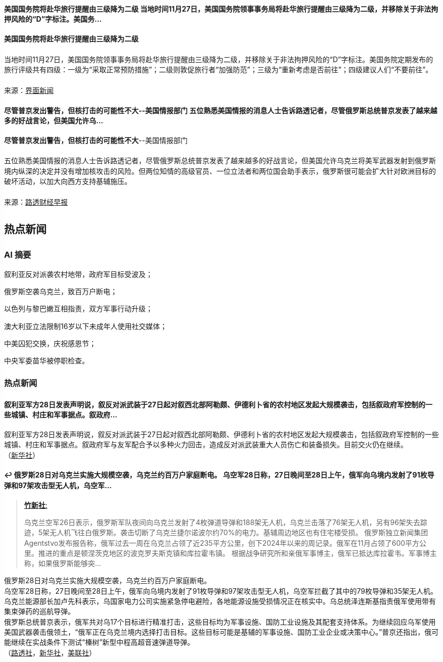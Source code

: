 
#### 美国国务院将赴华旅行提醒由三级降为二级 当地时间11月27日，美国国务院领事事务局将赴华旅行提醒由三级降为二级，并移除关于非法拘押风险的“D”字标注。美国务...
<p><b>美国国务院将赴华旅行提醒由三级降为二级</b><br><br>当地时间11月27日，美国国务院领事事务局将赴华旅行提醒由三级降为二级，并移除关于非法拘押风险的“D”字标注。美国务院定期发布的旅行评级共有四级：一级为“采取正常预防措施”；二级则敦促旅行者“加强防范”；三级为“重新考虑是否前往”；四级建议人们“不要前往”。<br><br>来源：<a href="https://baijiahao.baidu.com/s?id=1816924557206422029&amp;wfr=spider&amp;for=pc" target="_blank" rel="noopener" onclick="return confirm('Open this link?\n\n'+this.href);">界面新闻</a></p>


#### 尽管普京发出警告，但核打击的可能性不大--美国情报部门 五位熟悉美国情报的消息人士告诉路透记者，尽管俄罗斯总统普京发表了越来越多的好战言论，但美国允许乌...
<p><b>尽管普京发出警告，但核打击的可能性不大</b>--美国情报部门<br><br>五位熟悉美国情报的消息人士告诉路透记者，尽管俄罗斯总统普京发表了越来越多的好战言论，但美国允许乌克兰将美军武器发射到俄罗斯境内纵深的决定并没有增加核攻击的风险。但两位知情的高级官员、一位立法者和两位国会助手表示，俄罗斯很可能会扩大针对欧洲目标的破坏活动，以加大向西方支持基辅施压。<br><br>来源：<a href="https://mp.weixin.qq.com/s/1XGwCEnzPVE81vc7BwRduw" target="_blank" rel="noopener" onclick="return confirm('Open this link?\n\n'+this.href);">路透财经早报</a></p>

## 热点新闻

### AI 摘要

叙利亚反对派袭农村地带，政府军目标受波及；

俄罗斯空袭乌克兰，致百万户断电；

以色列与黎巴嫩互相指责，双方军事行动升级；

澳大利亚立法限制16岁以下未成年人使用社交媒体；

中美囚犯交换，庆祝感恩节；

中央军委苗华被停职检查。

### 热点新闻

#### 叙利亚军方28日发表声明说，叙反对派武装于27日起对叙西北部阿勒颇、伊德利卜省的农村地区发起大规模袭击，包括叙政府军控制的一些城镇、村庄和军事据点。叙政府...
<p>叙利亚军方28日发表声明说，叙反对派武装于27日起对叙西北部阿勒颇、伊德利卜省的农村地区发起大规模袭击，包括叙政府军控制的一些城镇、村庄和军事据点。叙政府军与友军配合予以多种火力回击，造成反对派武装重大人员伤亡和装备损失。目前交火仍在继续。<br>（<a href="http://www.news.cn/world/20241128/3f0a370f50f54c989663a94c642f4c2d/c.html" target="_blank" rel="noopener" onclick="return confirm('Open this link?\n\n'+this.href);">新华社</a>）</p>


#### ↩️ 俄罗斯28日对乌克兰实施大规模空袭，乌克兰约百万户家庭断电。 乌空军28日称，27日晚间至28日上午，俄军向乌境内发射了91枚导弹和97架攻击型无人机，乌空军...
<div class="rsshub-quote"><blockquote>                                    <p><a href="https://t.me/tnews365/32054"><b>竹新社</b>:</a></p>                                                                        <p>乌克兰空军26日表示，俄罗斯军队夜间向乌克兰发射了4枚弹道导弹和188架无人机，乌克兰击落了76架无人机，另有96架失去踪迹，5架无人机飞往白俄罗斯。袭击切断了乌克兰捷尔诺波尔约70%的电力。基辅周边地区也有住宅楼受损。 俄罗斯独立新闻集团Agentstvo发布报告称，俄军过去一周在乌克兰占领了近235平方公里，创下2024年以来的周记录。俄军在11月占领了600平方公里。推进的重点是顿涅茨克地区的波克罗夫斯克镇和库拉霍韦镇。 根据战争研究所和亲俄军事博主，俄军已抵达库拉霍韦。军事博主称，如果俄罗斯能够突…</p>                                </blockquote></div><p>俄罗斯28日对乌克兰实施大规模空袭，乌克兰约百万户家庭断电。<br>乌空军28日称，27日晚间至28日上午，俄军向乌境内发射了91枚导弹和97架攻击型无人机，乌空军拦截了其中的79枚导弹和35架无人机。乌克兰能源部长加卢先科表示，乌国家电力公司实施紧急停电避险，各地能源设施受损情况正在核实中。乌总统泽连斯基指责俄军使用带有集束弹药的巡航导弹。<br>俄罗斯总统普京表示，俄军共对乌17个目标进行精准打击，这些目标均为军事设施、国防工业设施及其配套支持体系。为继续回应乌军使用美国武器袭击俄领土，“俄军正在乌克兰境内选择打击目标。这些目标可能是基辅的军事设施、国防工业企业或决策中心。”普京还指出，俄可能继续在实战条件下测试“榛树”新型中程高超音速弹道导弹。<br>（<a href="https://www.reuters.com/world/europe/explosions-heard-ukraines-odesa-kropyvnytskyi-ukrainian-media-report-2024-11-28/" target="_blank" rel="noopener" onclick="return confirm('Open this link?\n\n'+this.href);">路透社</a>，<a href="http://www.news.cn/world/20241128/834e7061179348da90522a965900b344/c.html" target="_blank" rel="noopener" onclick="return confirm('Open this link?\n\n'+this.href);">新华社</a>，<a href="https://apnews.com/article/russia-ukraine-war-energy-infrastructure-4fd663599d47898be34aa858dcc48fdb" target="_blank" rel="noopener" onclick="return confirm('Open this link?\n\n'+this.href);">美联社</a>）</p>
